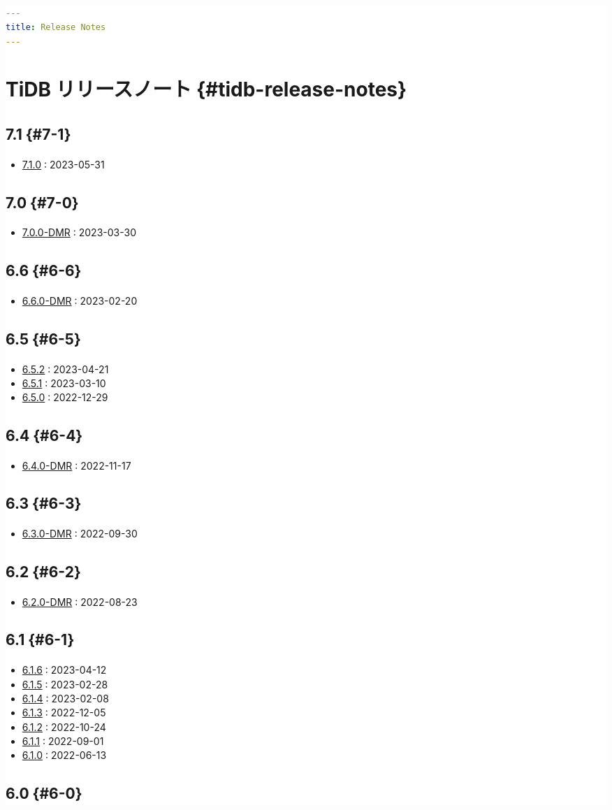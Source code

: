 ```yaml
---
title: Release Notes
---
```


# TiDB リリースノート {#tidb-release-notes}

## 7.1 {#7-1}

-   [<a href="/releases/release-7.1.0.md">7.1.0</a>](/releases/release-7.1.0.md) : 2023-05-31

## 7.0 {#7-0}

-   [<a href="/releases/release-7.0.0.md">7.0.0-DMR</a>](/releases/release-7.0.0.md) : 2023-03-30

## 6.6 {#6-6}

-   [<a href="/releases/release-6.6.0.md">6.6.0-DMR</a>](/releases/release-6.6.0.md) : 2023-02-20

## 6.5 {#6-5}

-   [<a href="/releases/release-6.5.2.md">6.5.2</a>](/releases/release-6.5.2.md) : 2023-04-21
-   [<a href="/releases/release-6.5.1.md">6.5.1</a>](/releases/release-6.5.1.md) : 2023-03-10
-   [<a href="/releases/release-6.5.0.md">6.5.0</a>](/releases/release-6.5.0.md) : 2022-12-29

## 6.4 {#6-4}

-   [<a href="/releases/release-6.4.0.md">6.4.0-DMR</a>](/releases/release-6.4.0.md) : 2022-11-17

## 6.3 {#6-3}

-   [<a href="/releases/release-6.3.0.md">6.3.0-DMR</a>](/releases/release-6.3.0.md) : 2022-09-30

## 6.2 {#6-2}

-   [<a href="/releases/release-6.2.0.md">6.2.0-DMR</a>](/releases/release-6.2.0.md) : 2022-08-23

## 6.1 {#6-1}

-   [<a href="/releases/release-6.1.6.md">6.1.6</a>](/releases/release-6.1.6.md) : 2023-04-12
-   [<a href="/releases/release-6.1.5.md">6.1.5</a>](/releases/release-6.1.5.md) : 2023-02-28
-   [<a href="/releases/release-6.1.4.md">6.1.4</a>](/releases/release-6.1.4.md) : 2023-02-08
-   [<a href="/releases/release-6.1.3.md">6.1.3</a>](/releases/release-6.1.3.md) : 2022-12-05
-   [<a href="/releases/release-6.1.2.md">6.1.2</a>](/releases/release-6.1.2.md) : 2022-10-24
-   [<a href="/releases/release-6.1.1.md">6.1.1</a>](/releases/release-6.1.1.md) : 2022-09-01
-   [<a href="/releases/release-6.1.0.md">6.1.0</a>](/releases/release-6.1.0.md) : 2022-06-13

## 6.0 {#6-0}
